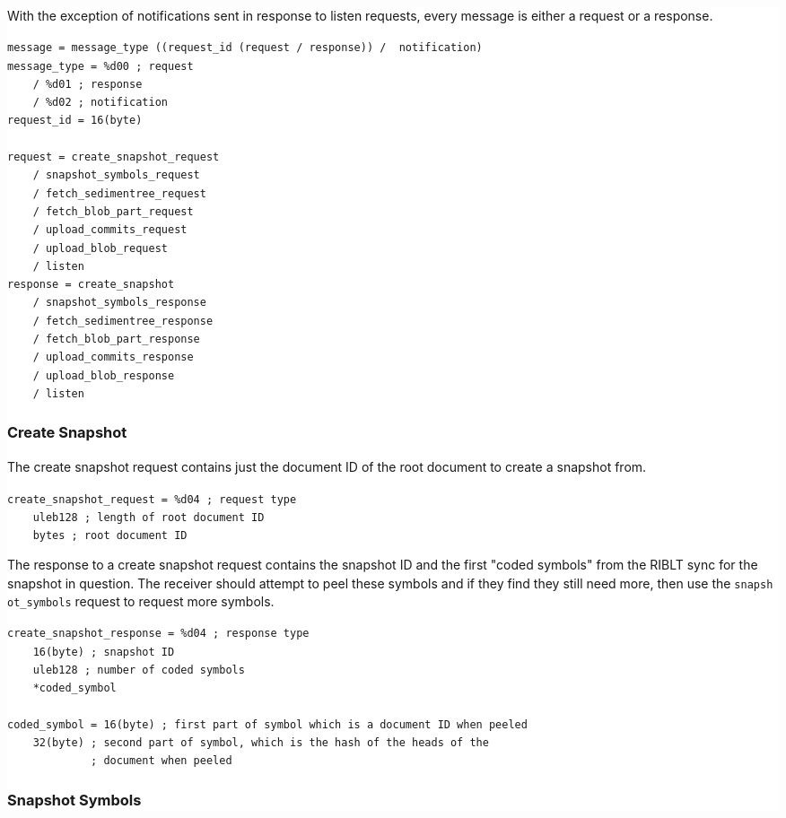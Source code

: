 With the exception of notifications sent in response to listen requests, every message is either a request or a response. 

```
message = message_type ((request_id (request / response)) /  notification)
message_type = %d00 ; request
    / %d01 ; response
    / %d02 ; notification
request_id = 16(byte)

request = create_snapshot_request
    / snapshot_symbols_request
    / fetch_sedimentree_request
    / fetch_blob_part_request
    / upload_commits_request
    / upload_blob_request
    / listen
response = create_snapshot
    / snapshot_symbols_response
    / fetch_sedimentree_response
    / fetch_blob_part_response
    / upload_commits_response
    / upload_blob_response
    / listen
```

### Create Snapshot

The create snapshot request contains just the document ID of the root document to create a snapshot from.

```
create_snapshot_request = %d04 ; request type
    uleb128 ; length of root document ID
    bytes ; root document ID
```

The response to a create snapshot request contains the snapshot ID and the first "coded symbols" from the RIBLT sync for the snapshot in question. The receiver should attempt to peel these symbols and if they find they still need more, then use the `snapshot_symbols` request to request more symbols.

```
create_snapshot_response = %d04 ; response type
    16(byte) ; snapshot ID
    uleb128 ; number of coded symbols
    *coded_symbol

coded_symbol = 16(byte) ; first part of symbol which is a document ID when peeled
    32(byte) ; second part of symbol, which is the hash of the heads of the 
             ; document when peeled
```


### Snapshot Symbols
